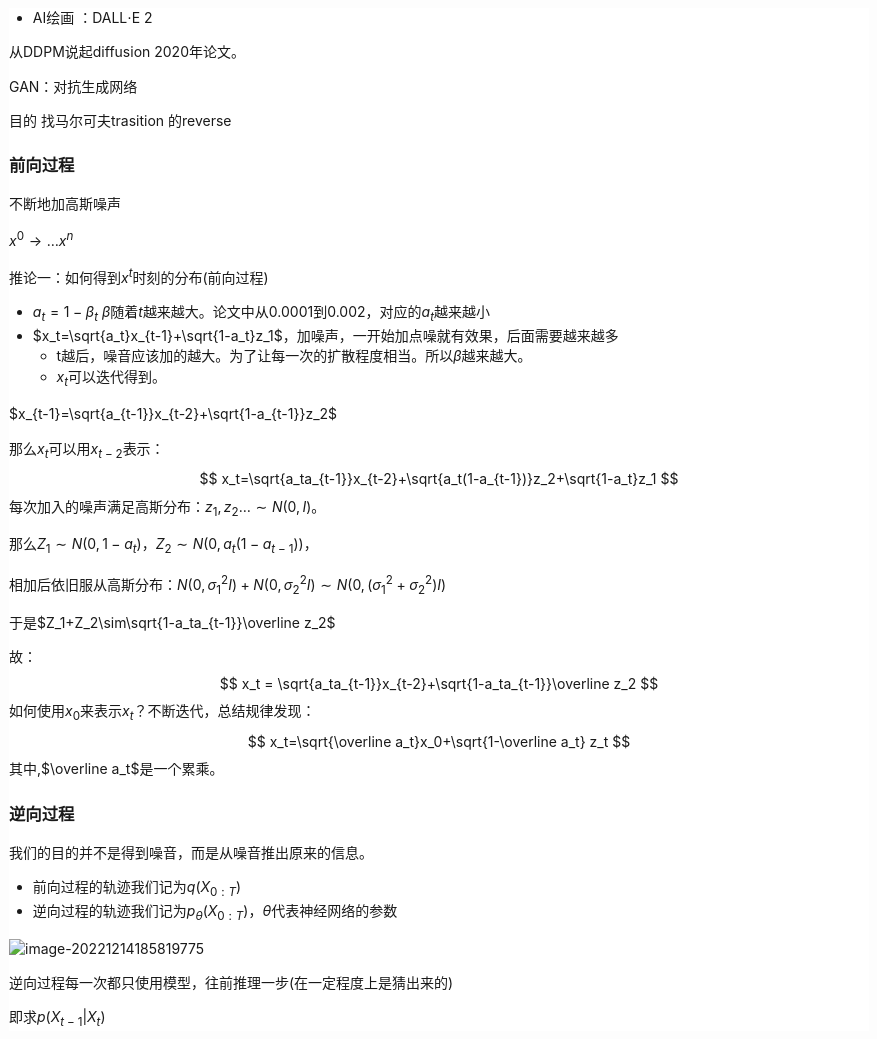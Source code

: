 -   AI绘画 ：DALL$\cdot$E 2

从DDPM说起diffusion  2020年论文。

GAN：对抗生成网络

目的 找马尔可夫trasition 的reverse

### 前向过程

不断地加高斯噪声

$x^0\rightarrow \dots x^n$

推论一：如何得到$x^t$时刻的分布(前向过程)

-   $a_t=1-\beta_t$ $\beta$随着$t$越来越大。论文中从0.0001到0.002，对应的$a_t$越来越小
-   $x_t=\sqrt{a_t}x_{t-1}+\sqrt{1-a_t}z_1$，加噪声，一开始加点噪就有效果，后面需要越来越多
    -   t越后，噪音应该加的越大。为了让每一次的扩散程度相当。所以$\beta$越来越大。
    -   $x_t$可以迭代得到。

$x_{t-1}=\sqrt{a_{t-1}}x_{t-2}+\sqrt{1-a_{t-1}}z_2$

那么$x_t$可以用$x_{t-2}$表示​：
$$
x_t=\sqrt{a_ta_{t-1}}x_{t-2}+\sqrt{a_t(1-a_{t-1})}z_2+\sqrt{1-a_t}z_1
$$
每次加入的噪声满足高斯分布：$z_1,z_2\dots\sim N(0,I)$。

那么$Z_1\sim N(0,1-a_t)$，$Z_2\sim N(0,a_t(1-a_{t-1}))$，

相加后依旧服从高斯分布：$N(0,\sigma_1^2 I)+N(0,\sigma_2^2 I)\sim N(0,(\sigma_1^2+\sigma_2^2) I)$

于是$Z_1+Z_2\sim\sqrt{1-a_ta_{t-1}}\overline z_2$

故：
$$
x_t = \sqrt{a_ta_{t-1}}x_{t-2}+\sqrt{1-a_ta_{t-1}}\overline z_2
$$
如何使用$x_0$来表示$x_t$？不断迭代，总结规律发现：
$$
x_t=\sqrt{\overline a_t}x_0+\sqrt{1-\overline a_t} z_t
$$
其中,$\overline a_t$是一个累乘。



### 逆向过程

我们的目的并不是得到噪音，而是从噪音推出原来的信息。

-   前向过程的轨迹我们记为$q(X_{0:T})$
-   逆向过程的轨迹我们记为$p_\theta(X_{0:T})$，$\theta$代表神经网络的参数

![image-20221214185819775](RL+diffusion.assets/image-20221214185819775.png)

逆向过程每一次都只使用模型，往前推理一步(在一定程度上是猜出来的)

即求$p(X_{t-1}|X_t)$
